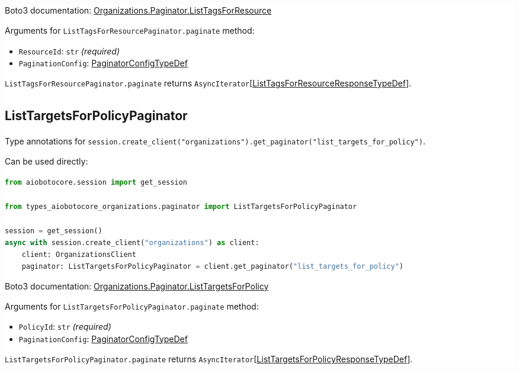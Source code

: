 Boto3 documentation:
[Organizations.Paginator.ListTagsForResource](https://boto3.amazonaws.com/v1/documentation/api/latest/reference/services/organizations.html#Organizations.Paginator.ListTagsForResource)

Arguments for `ListTagsForResourcePaginator.paginate` method:

- `ResourceId`: `str` *(required)*
- `PaginationConfig`:
  [PaginatorConfigTypeDef](./type_defs.md#paginatorconfigtypedef)

`ListTagsForResourcePaginator.paginate` returns
`AsyncIterator`\[[ListTagsForResourceResponseTypeDef](./type_defs.md#listtagsforresourceresponsetypedef)\].

<a id="listtargetsforpolicypaginator"></a>

## ListTargetsForPolicyPaginator

Type annotations for
`session.create_client("organizations").get_paginator("list_targets_for_policy")`.

Can be used directly:

```python
from aiobotocore.session import get_session

from types_aiobotocore_organizations.paginator import ListTargetsForPolicyPaginator

session = get_session()
async with session.create_client("organizations") as client:
    client: OrganizationsClient
    paginator: ListTargetsForPolicyPaginator = client.get_paginator("list_targets_for_policy")
```

Boto3 documentation:
[Organizations.Paginator.ListTargetsForPolicy](https://boto3.amazonaws.com/v1/documentation/api/latest/reference/services/organizations.html#Organizations.Paginator.ListTargetsForPolicy)

Arguments for `ListTargetsForPolicyPaginator.paginate` method:

- `PolicyId`: `str` *(required)*
- `PaginationConfig`:
  [PaginatorConfigTypeDef](./type_defs.md#paginatorconfigtypedef)

`ListTargetsForPolicyPaginator.paginate` returns
`AsyncIterator`\[[ListTargetsForPolicyResponseTypeDef](./type_defs.md#listtargetsforpolicyresponsetypedef)\].
